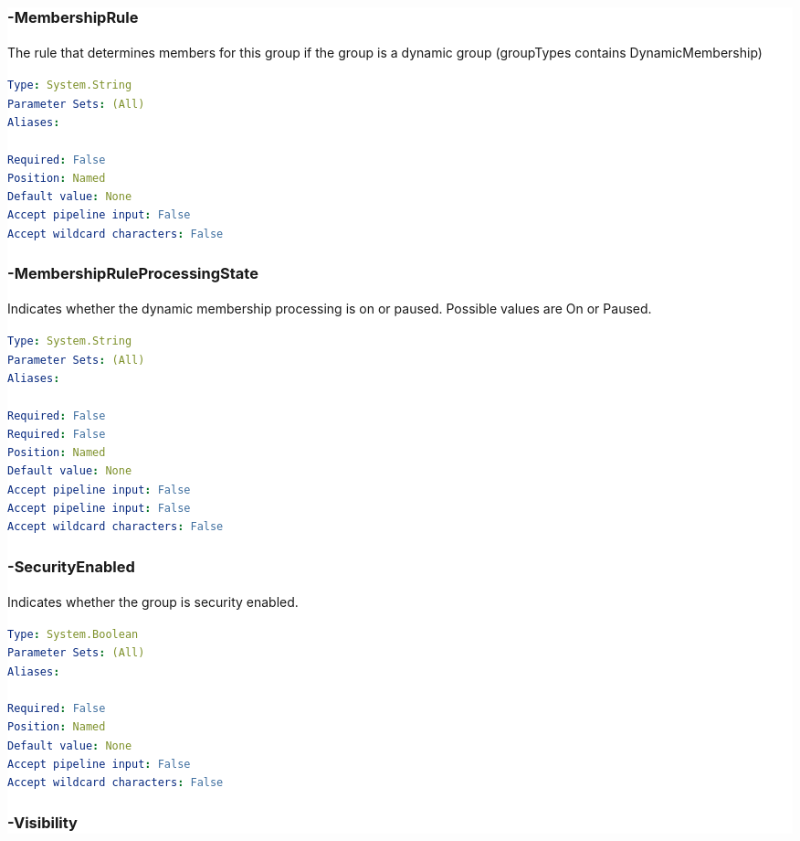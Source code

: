### -MembershipRule

The rule that determines members for this group if the group is a dynamic group (groupTypes contains DynamicMembership)

```yaml
Type: System.String
Parameter Sets: (All)
Aliases:

Required: False
Position: Named
Default value: None
Accept pipeline input: False
Accept wildcard characters: False
```

### -MembershipRuleProcessingState

Indicates whether the dynamic membership processing is on or paused. Possible values are On or Paused.

```yaml
Type: System.String
Parameter Sets: (All)
Aliases:

Required: False
Required: False
Position: Named
Default value: None
Accept pipeline input: False
Accept pipeline input: False
Accept wildcard characters: False
```

### -SecurityEnabled

Indicates whether the group is security enabled.

```yaml
Type: System.Boolean
Parameter Sets: (All)
Aliases:

Required: False
Position: Named
Default value: None
Accept pipeline input: False
Accept wildcard characters: False
```

### -Visibility
